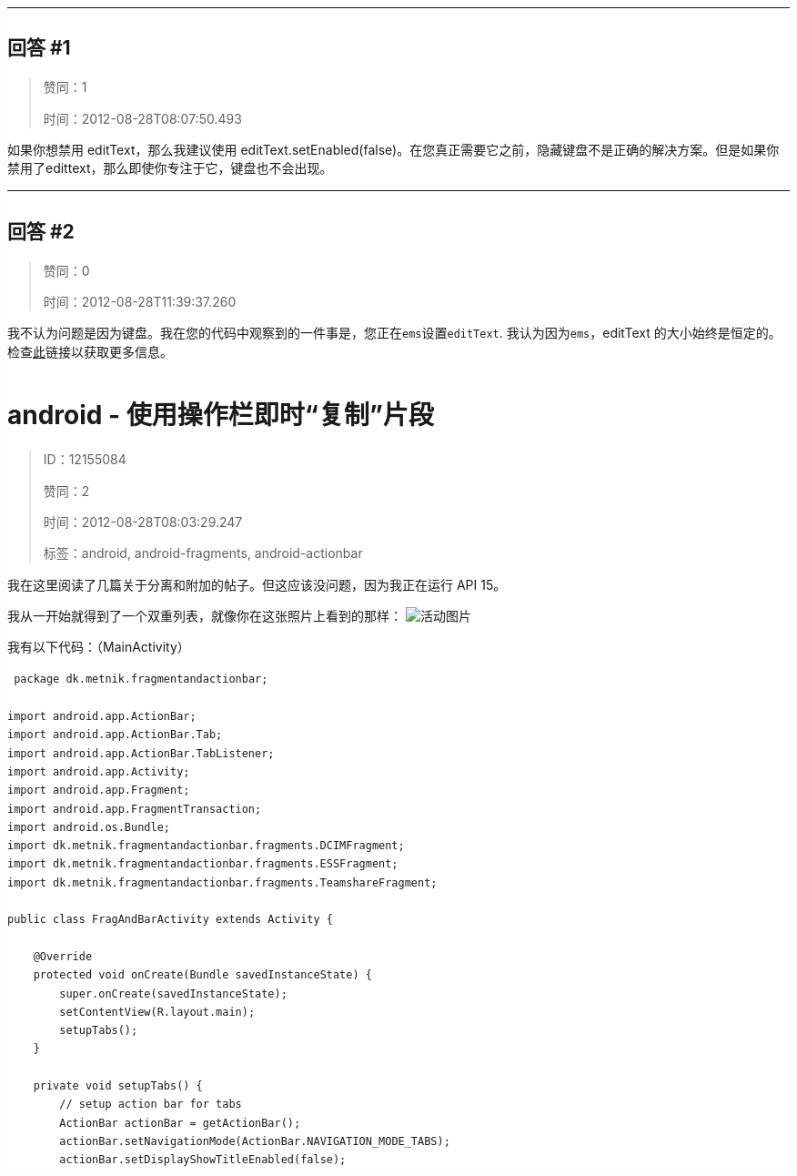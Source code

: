 * * *

## 回答 #1

> 赞同：1
> 
> 时间：2012-08-28T08:07:50.493

如果你想禁用 editText，那么我建议使用 editText.setEnabled(false)。在您真正需要它之前，隐藏键盘不是正确的解决方案。但是如果你禁用了edittext，那么即使你专注于它，键盘也不会出现。

* * *

## 回答 #2

> 赞同：0
> 
> 时间：2012-08-28T11:39:37.260

我不认为问题是因为键盘。我在您的代码中观察到的一件事是，您正在`ems`设置`editText`. 我认为因为`ems`，editText 的大小始终是恒定的。检查[此](http://developer.android.com/reference/android/widget/TextView.html#attr_android%3aems)链接以获取更多信息。

# android - 使用操作栏即时“复制”片段

> ID：12155084
> 
> 赞同：2
> 
> 时间：2012-08-28T08:03:29.247
> 
> 标签：android, android-fragments, android-actionbar

我在这里阅读了几篇关于分离和附加的帖子。但这应该没问题，因为我正在运行 API 15。

我从一开始就得到了一个双重列表，就像你在这张照片上看到的那样： ![活动图片](../Images/a14b51a8cfcbc76ccf1df3db91e9120a.png)

我有以下代码：（MainActivity）

```
 package dk.metnik.fragmentandactionbar;

import android.app.ActionBar;
import android.app.ActionBar.Tab;
import android.app.ActionBar.TabListener;
import android.app.Activity;
import android.app.Fragment;
import android.app.FragmentTransaction;
import android.os.Bundle;
import dk.metnik.fragmentandactionbar.fragments.DCIMFragment;
import dk.metnik.fragmentandactionbar.fragments.ESSFragment;
import dk.metnik.fragmentandactionbar.fragments.TeamshareFragment;

public class FragAndBarActivity extends Activity {

    @Override
    protected void onCreate(Bundle savedInstanceState) {
        super.onCreate(savedInstanceState);
        setContentView(R.layout.main);
        setupTabs();
    }

    private void setupTabs() {
        // setup action bar for tabs
        ActionBar actionBar = getActionBar();
        actionBar.setNavigationMode(ActionBar.NAVIGATION_MODE_TABS);
        actionBar.setDisplayShowTitleEnabled(false);
```